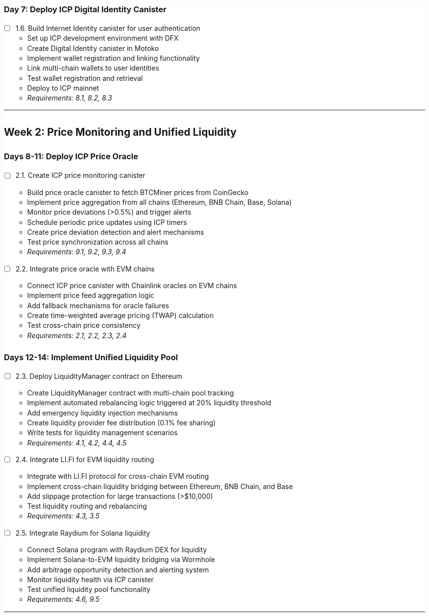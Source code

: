 ### Day 7: Deploy ICP Digital Identity Canister
- [ ] 1.6. Build Internet Identity canister for user authentication
  - Set up ICP development environment with DFX
  - Create Digital Identity canister in Motoko
  - Implement wallet registration and linking functionality
  - Link multi-chain wallets to user identities
  - Test wallet registration and retrieval
  - Deploy to ICP mainnet
  - _Requirements: 8.1, 8.2, 8.3_

---

## Week 2: Price Monitoring and Unified Liquidity

### Days 8-11: Deploy ICP Price Oracle
- [ ] 2.1. Create ICP price monitoring canister
  - Build price oracle canister to fetch BTCMiner prices from CoinGecko
  - Implement price aggregation from all chains (Ethereum, BNB Chain, Base, Solana)
  - Monitor price deviations (>0.5%) and trigger alerts
  - Schedule periodic price updates using ICP timers
  - Create price deviation detection and alert mechanisms
  - Test price synchronization across all chains
  - _Requirements: 9.1, 9.2, 9.3, 9.4_

- [ ] 2.2. Integrate price oracle with EVM chains
  - Connect ICP price canister with Chainlink oracles on EVM chains
  - Implement price feed aggregation logic
  - Add fallback mechanisms for oracle failures
  - Create time-weighted average pricing (TWAP) calculation
  - Test cross-chain price consistency
  - _Requirements: 2.1, 2.2, 2.3, 2.4_

### Days 12-14: Implement Unified Liquidity Pool
- [ ] 2.3. Deploy LiquidityManager contract on Ethereum
  - Create LiquidityManager contract with multi-chain pool tracking
  - Implement automated rebalancing logic triggered at 20% liquidity threshold
  - Add emergency liquidity injection mechanisms
  - Create liquidity provider fee distribution (0.1% fee sharing)
  - Write tests for liquidity management scenarios
  - _Requirements: 4.1, 4.2, 4.4, 4.5_

- [ ] 2.4. Integrate LI.FI for EVM liquidity routing
  - Integrate with LI.FI protocol for cross-chain EVM routing
  - Implement cross-chain liquidity bridging between Ethereum, BNB Chain, and Base
  - Add slippage protection for large transactions (>$10,000)
  - Test liquidity routing and rebalancing
  - _Requirements: 4.3, 3.5_

- [ ] 2.5. Integrate Raydium for Solana liquidity
  - Connect Solana program with Raydium DEX for liquidity
  - Implement Solana-to-EVM liquidity bridging via Wormhole
  - Add arbitrage opportunity detection and alerting system
  - Monitor liquidity health via ICP canister
  - Test unified liquidity pool functionality
  - _Requirements: 4.6, 9.5_

---